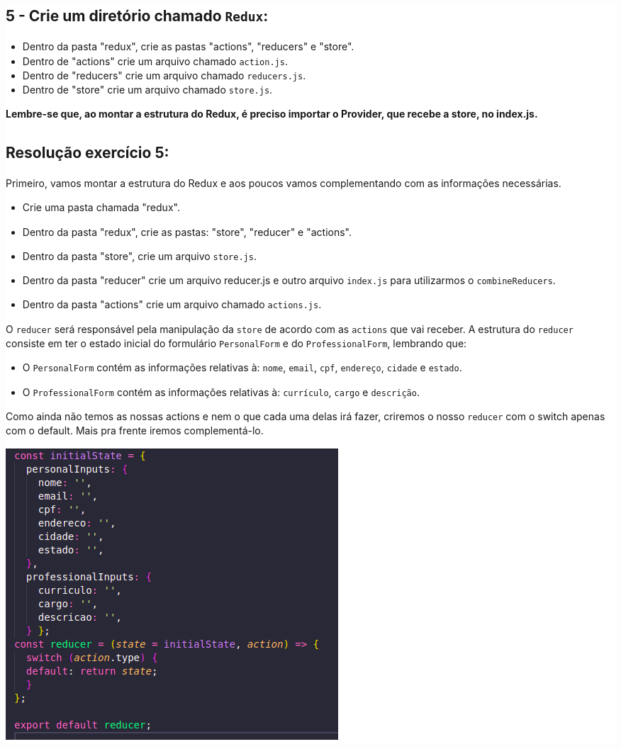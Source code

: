 ## **5 - Crie um diretório chamado `Redux`:**

* Dentro da pasta "redux", crie as pastas "actions", "reducers" e "store".
* Dentro de "actions" crie um arquivo chamado `action.js`.
* Dentro de "reducers" crie um arquivo chamado `reducers.js`.
* Dentro de "store" crie um arquivo chamado `store.js`.

**Lembre-se que, ao montar a estrutura do Redux, é preciso importar o Provider, que recebe a store, no index.js.**

## Resolução exercício 5:

Primeiro, vamos montar a estrutura do Redux e aos poucos vamos complementando com as informações necessárias.

* Crie uma pasta chamada "redux".

* Dentro da pasta "redux", crie as pastas: "store", "reducer" e "actions".

* Dentro da pasta "store", crie um arquivo `store.js`.

* Dentro da pasta "reducer" crie um arquivo reducer.js e outro arquivo `index.js` para utilizarmos o `combineReducers`.

* Dentro da pasta "actions" crie um arquivo chamado `actions.js`.

O `reducer` será responsável pela manipulação da `store` de acordo com as `actions` que vai receber. A estrutura do `reducer` consiste em ter o estado inicial do formulário `PersonalForm` e do `ProfessionalForm`, lembrando que:

* O `PersonalForm` contém as informações relativas à: `nome`, `email`, `cpf`, `endereço`, `cidade` e `estado`.

* O `ProfessionalForm` contém as informações relativas à: `currículo`, `cargo` e `descrição`.

Como ainda não temos as nossas actions e nem o que cada uma delas irá fazer, criremos o nosso `reducer` com o switch apenas com o default. Mais pra frente iremos complementá-lo.

![reducer](./images/reducer.png)
